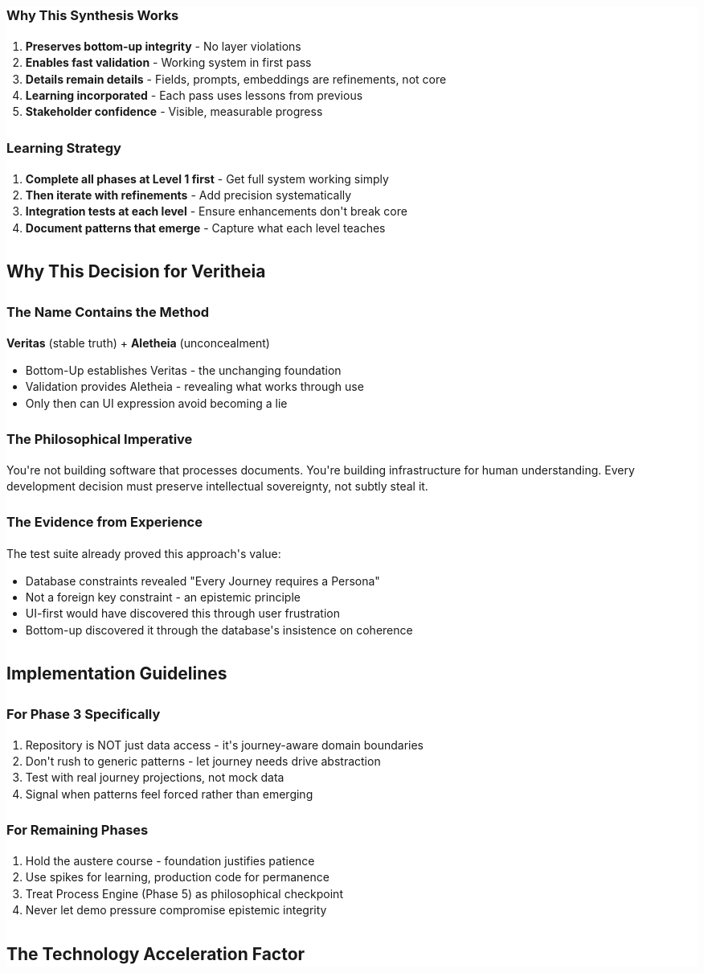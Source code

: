 ### Why This Synthesis Works
1. **Preserves bottom-up integrity** - No layer violations
2. **Enables fast validation** - Working system in first pass
3. **Details remain details** - Fields, prompts, embeddings are refinements, not core
4. **Learning incorporated** - Each pass uses lessons from previous
5. **Stakeholder confidence** - Visible, measurable progress

### Learning Strategy
1. **Complete all phases at Level 1 first** - Get full system working simply
2. **Then iterate with refinements** - Add precision systematically
3. **Integration tests at each level** - Ensure enhancements don't break core
4. **Document patterns that emerge** - Capture what each level teaches

## Why This Decision for Veritheia

### The Name Contains the Method
**Veritas** (stable truth) + **Aletheia** (unconcealment)
- Bottom-Up establishes Veritas - the unchanging foundation
- Validation provides Aletheia - revealing what works through use
- Only then can UI expression avoid becoming a lie

### The Philosophical Imperative
You're not building software that processes documents. You're building infrastructure for human understanding. Every development decision must preserve intellectual sovereignty, not subtly steal it.

### The Evidence from Experience
The test suite already proved this approach's value:
- Database constraints revealed "Every Journey requires a Persona"
- Not a foreign key constraint - an epistemic principle
- UI-first would have discovered this through user frustration
- Bottom-up discovered it through the database's insistence on coherence

## Implementation Guidelines

### For Phase 3 Specifically
1. Repository is NOT just data access - it's journey-aware domain boundaries
2. Don't rush to generic patterns - let journey needs drive abstraction
3. Test with real journey projections, not mock data
4. Signal when patterns feel forced rather than emerging

### For Remaining Phases
1. Hold the austere course - foundation justifies patience
2. Use spikes for learning, production code for permanence
3. Treat Process Engine (Phase 5) as philosophical checkpoint
4. Never let demo pressure compromise epistemic integrity

## The Technology Acceleration Factor
